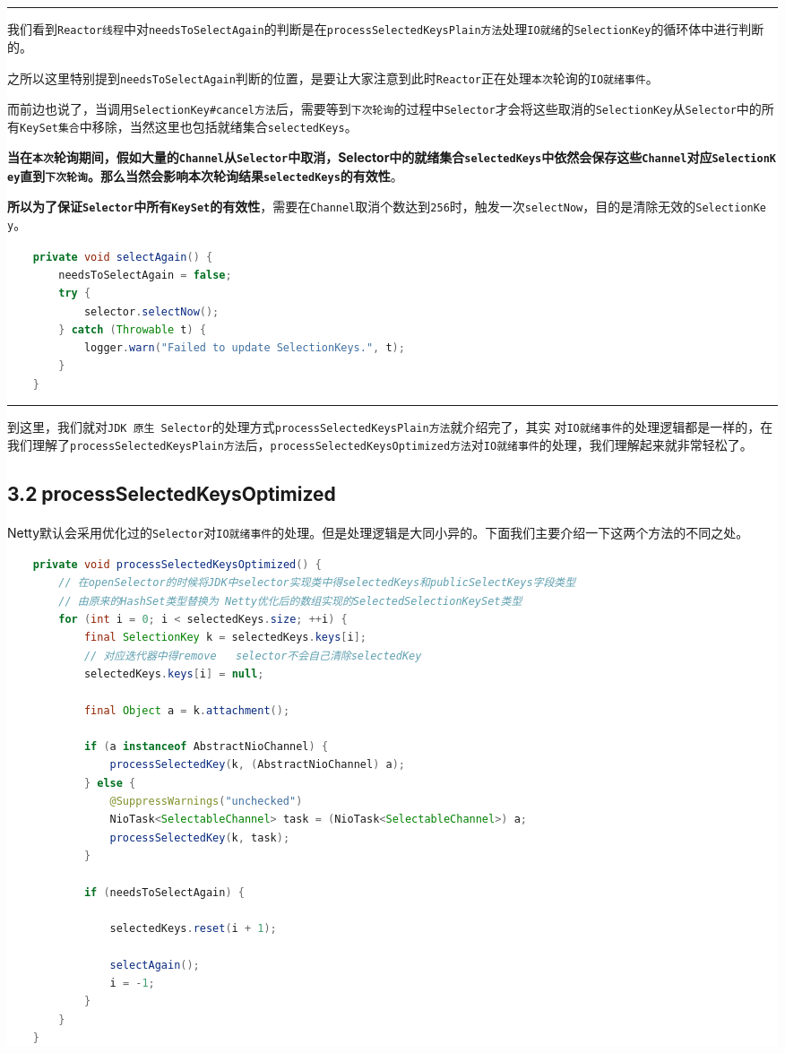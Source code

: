 ------

我们看到`Reactor线程`中对`needsToSelectAgain`的判断是在`processSelectedKeysPlain方法`处理`IO就绪`的`SelectionKey`的循环体中进行判断的。

之所以这里特别提到`needsToSelectAgain`判断的位置，是要让大家注意到此时`Reactor`正在处理`本次`轮询的`IO就绪事件`。

而前边也说了，当调用`SelectionKey#cancel方法`后，需要等到`下次轮询`的过程中`Selector`才会将这些取消的`SelectionKey`从`Selector`中的所有`KeySet集合`中移除，当然这里也包括就绪集合`selectedKeys`。

**当在`本次`轮询期间，假如大量的`Channel`从`Selector`中取消，Selector中的就绪集合`selectedKeys`中依然会保存这些`Channel`对应`SelectionKey`直到`下次轮询`。那么当然会影响本次轮询结果`selectedKeys`的有效性**。

**所以为了保证`Selector`中所有`KeySet`的有效性**，需要在`Channel`取消个数达到`256`时，触发一次`selectNow`，目的是清除无效的`SelectionKey`。

```Java
    private void selectAgain() {
        needsToSelectAgain = false;
        try {
            selector.selectNow();
        } catch (Throwable t) {
            logger.warn("Failed to update SelectionKeys.", t);
        }
    }
```

------

到这里，我们就对`JDK 原生 Selector`的处理方式`processSelectedKeysPlain方法`就介绍完了，其实 对`IO就绪事件`的处理逻辑都是一样的，在我们理解了`processSelectedKeysPlain方法`后，`processSelectedKeysOptimized方法`对`IO就绪事件`的处理，我们理解起来就非常轻松了。

## 3.2 processSelectedKeysOptimized

Netty默认会采用优化过的`Selector`对`IO就绪事件`的处理。但是处理逻辑是大同小异的。下面我们主要介绍一下这两个方法的不同之处。

```Java
    private void processSelectedKeysOptimized() {
        // 在openSelector的时候将JDK中selector实现类中得selectedKeys和publicSelectKeys字段类型
        // 由原来的HashSet类型替换为 Netty优化后的数组实现的SelectedSelectionKeySet类型
        for (int i = 0; i < selectedKeys.size; ++i) {
            final SelectionKey k = selectedKeys.keys[i];
            // 对应迭代器中得remove   selector不会自己清除selectedKey
            selectedKeys.keys[i] = null;

            final Object a = k.attachment();

            if (a instanceof AbstractNioChannel) {
                processSelectedKey(k, (AbstractNioChannel) a);
            } else {
                @SuppressWarnings("unchecked")
                NioTask<SelectableChannel> task = (NioTask<SelectableChannel>) a;
                processSelectedKey(k, task);
            }

            if (needsToSelectAgain) {

                selectedKeys.reset(i + 1);

                selectAgain();
                i = -1;
            }
        }
    }
```

